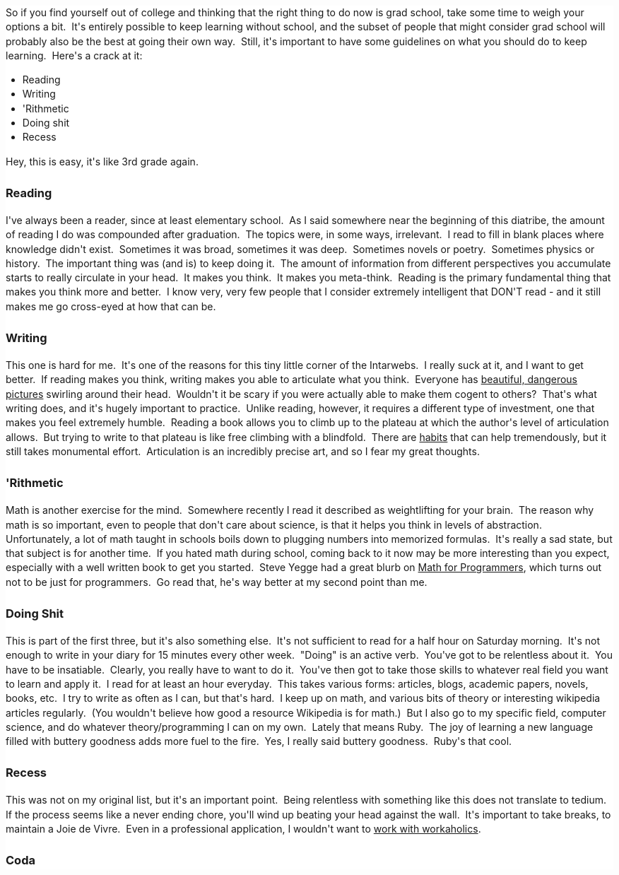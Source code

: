 So if you find yourself out of college and thinking that the right thing to do now is grad school, take some time to weigh your options a bit.  It's entirely possible to keep learning without school, and the subset of people that might consider grad school will probably also be the best at going their own way.  Still, it's important to have some guidelines on what you should do to keep learning.  Here's a crack at it:
<ul>
	<li>Reading</li>
	<li>Writing</li>
	<li>'Rithmetic</li>
	<li>Doing shit</li>
	<li>Recess</li>
</ul>
Hey, this is easy, it's like 3rd grade again.
<h3>Reading</h3>
I've always been a reader, since at least elementary school.  As I said somewhere near the beginning of this diatribe, the amount of reading I do was compounded after graduation.  The topics were, in some ways, irrelevant.  I read to fill in blank places where knowledge didn't exist.  Sometimes it was broad, sometimes it was deep.  Sometimes novels or poetry.  Sometimes physics or history.  The important thing was (and is) to keep doing it.  The amount of information from different perspectives you accumulate starts to really circulate in your head.  It makes you think.  It makes you meta-think.  Reading is the primary fundamental thing that makes you think more and better.  I know very, very few people that I consider extremely intelligent that DON'T read - and it still makes me go cross-eyed at how that can be.
<h3>Writing</h3>
This one is hard for me.  It's one of the reasons for this tiny little corner of the Intarwebs.  I really suck at it, and I want to get better.  If reading makes you think, writing makes you able to articulate what you think.  Everyone has <a href="http://en.wikipedia.org/wiki/Tractatus_Logico_Philosophicus">beautiful, dangerous pictures</a> swirling around their head.  Wouldn't it be scary if you were actually able to make them cogent to others?  That's what writing does, and it's hugely important to practice.  Unlike reading, however, it requires a different type of investment, one that makes you feel extremely humble.  Reading a book allows you to climb up to the plateau at which the author's level of articulation allows.  But trying to write to that plateau is like free climbing with a blindfold.  There are <a href="http://www.dumblittleman.com/2008/03/9-ways-to-jumpstart-your-writing-goal.html">habits</a> that can help tremendously, but it still takes monumental effort.  Articulation is an incredibly precise art, and so I fear my great thoughts.
<h3>'Rithmetic</h3>
Math is another exercise for the mind.  Somewhere recently I read it described as weightlifting for your brain.  The reason why math is so important, even to people that don't care about science, is that it helps you think in levels of abstraction.  Unfortunately, a lot of math taught in schools boils down to plugging numbers into memorized formulas.  It's really a sad state, but that subject is for another time.  If you hated math during school, coming back to it now may be more interesting than you expect, especially with a well written book to get you started.  Steve Yegge had a great blurb on <a href="http://steve-yegge.blogspot.com/2006/03/math-for-programmers.html">Math for Programmers</a>, which turns out not to be just for programmers.  Go read that, he's way better at my second point than me.
<h3>Doing Shit</h3>
This is part of the first three, but it's also something else.  It's not sufficient to read for a half hour on Saturday morning.  It's not enough to write in your diary for 15 minutes every other week.  "Doing" is an active verb.  You've got to be relentless about it.  You have to be insatiable.  Clearly, you really have to want to do it.  You've then got to take those skills to whatever real field you want to learn and apply it.  I read for at least an hour everyday.  This takes various forms: articles, blogs, academic papers, novels, books, etc.  I try to write as often as I can, but that's hard.  I keep up on math, and various bits of theory or interesting wikipedia articles regularly.  (You wouldn't believe how good a resource Wikipedia is for math.)  But I also go to my specific field, computer science, and do whatever theory/programming I can on my own.  Lately that means Ruby.  The joy of learning a new language filled with buttery goodness adds more fuel to the fire.  Yes, I really said buttery goodness.  Ruby's that cool.
<h3>Recess</h3>
This was not on my original list, but it's an important point.  Being relentless with something like this does not translate to tedium.  If the process seems like a never ending chore, you'll wind up beating your head against the wall.  It's important to take breaks, to maintain a Joie de Vivre.  Even in a professional application, I wouldn't want to <a href="http://www.37signals.com/svn/posts/902-fire-the-workaholics">work with workaholics</a>.
<h3>Coda</h3>